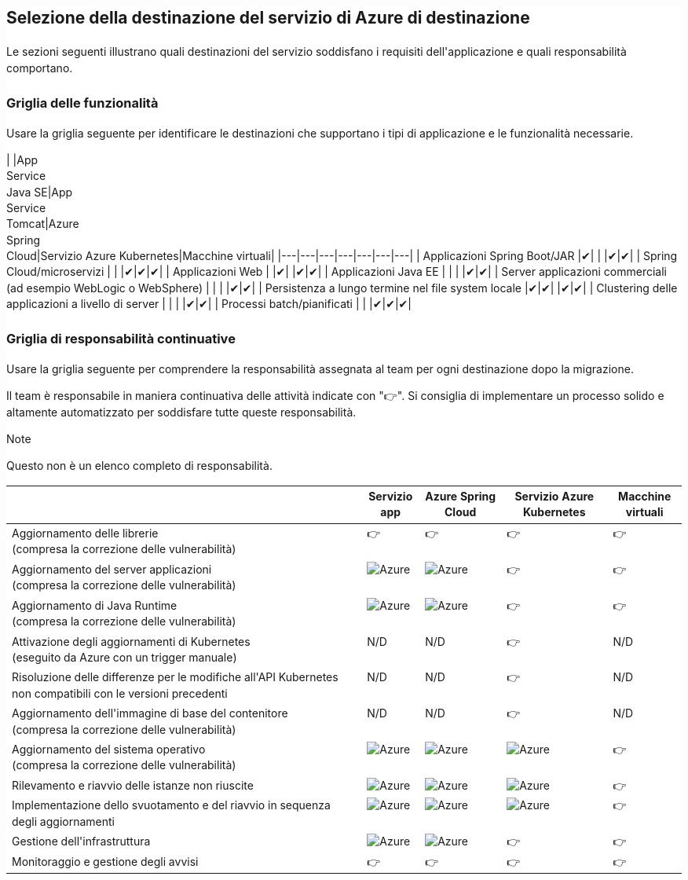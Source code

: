 ## <a name="selecting-the-target-azure-service-destination"></a>Selezione della destinazione del servizio di Azure di destinazione

Le sezioni seguenti illustrano quali destinazioni del servizio soddisfano i requisiti dell'applicazione e quali responsabilità comportano.

### <a name="feature-grid"></a>Griglia delle funzionalità

Usare la griglia seguente per identificare le destinazioni che supportano i tipi di applicazione e le funzionalità necessarie.

|   |App<br>Service<br>Java SE|App<br>Service<br>Tomcat|Azure<br>Spring<br>Cloud|Servizio Azure Kubernetes|Macchine virtuali|
|---|---|---|---|---|---|---|
| Applicazioni Spring Boot/JAR                                    |&#x2714;|        |        |&#x2714;|&#x2714;|
| Spring Cloud/microservizi                                      |        |        |&#x2714;|&#x2714;|&#x2714;|
| Applicazioni Web                                                  |        |&#x2714;|        |&#x2714;|&#x2714;|
| Applicazioni Java EE                                              |        |        |        |&#x2714;|&#x2714;|
| Server applicazioni commerciali<br>(ad esempio WebLogic o WebSphere) |        |        |        |&#x2714;|&#x2714;|
| Persistenza a lungo termine nel file system locale                         |&#x2714;|&#x2714;|        |&#x2714;|&#x2714;|
| Clustering delle applicazioni a livello di server                               |        |        |        |&#x2714;|&#x2714;|
| Processi batch/pianificati                                            |        |        |&#x2714;|&#x2714;|&#x2714;|

### <a name="ongoing-responsibility-grid"></a>Griglia di responsabilità continuative

Usare la griglia seguente per comprendere la responsabilità assegnata al team per ogni destinazione dopo la migrazione.

Il team è responsabile in maniera continuativa delle attività indicate con "&#x1F449;". Si consiglia di implementare un processo solido e altamente automatizzato per soddisfare tutte queste responsabilità. 

> [!NOTE]
> Questo non è un elenco completo di responsabilità.

|   | Servizio app | Azure Spring Cloud | Servizio Azure Kubernetes | Macchine virtuali |
|---|---|---|---|---|
| Aggiornamento delle librerie<br>(compresa la correzione delle vulnerabilità)                 | &#x1F449;   | &#x1F449;   | &#x1F449;   | &#x1F449; |
| Aggiornamento del server applicazioni<br>(compresa la correzione delle vulnerabilità)    | ![Azure][1] | ![Azure][1] | &#x1F449;   | &#x1F449; |
| Aggiornamento di Java Runtime<br>(compresa la correzione delle vulnerabilità)          | ![Azure][1] | ![Azure][1] | &#x1F449;   | &#x1F449; |
| Attivazione degli aggiornamenti di Kubernetes<br>(eseguito da Azure con un trigger manuale) | N/D         | N/D         | &#x1F449;   | N/D       |
| Risoluzione delle differenze per le modifiche all'API Kubernetes non compatibili con le versioni precedenti                  | N/D         | N/D         | &#x1F449;   | N/D       |
| Aggiornamento dell'immagine di base del contenitore<br>(compresa la correzione delle vulnerabilità)      | N/D         | N/D         | &#x1F449;   | N/D       |
| Aggiornamento del sistema operativo<br>(compresa la correzione delle vulnerabilità)      | ![Azure][1] | ![Azure][1] | ![Azure][1] | &#x1F449; |
| Rilevamento e riavvio delle istanze non riuscite                                   | ![Azure][1] | ![Azure][1] | ![Azure][1] | &#x1F449; |
| Implementazione dello svuotamento e del riavvio in sequenza degli aggiornamenti                       | ![Azure][1] | ![Azure][1] | ![Azure][1] | &#x1F449; |
| Gestione dell'infrastruttura                                                   | ![Azure][1] | ![Azure][1] | &#x1F449;   | &#x1F449; |
| Monitoraggio e gestione degli avvisi                                             | &#x1F449;   | &#x1F449;   | &#x1F449;   | &#x1F449; |


[1]: media/migration-overview/logo_azure.svg
[2]: migrate-tomcat-to-tomcat-app-service.md
[3]: migrate-tomcat-to-containers-on-azure-kubernetes-service.md
[4]: migrate-weblogic-to-virtual-machines.md
[5]: migrate-java-se-to-java-se-app-service.md
[6]: migrate-weblogic-to-wildfly-on-azure-kubernetes-service.md
[7]: migrate-websphere-to-wildfly-on-azure-kubernetes-service.md
[8]: migrate-jboss-eap-to-wildfly-on-azure-kubernetes-service.md
[9]: migrate-wildfly-to-wildfly-on-azure-kubernetes-service.md